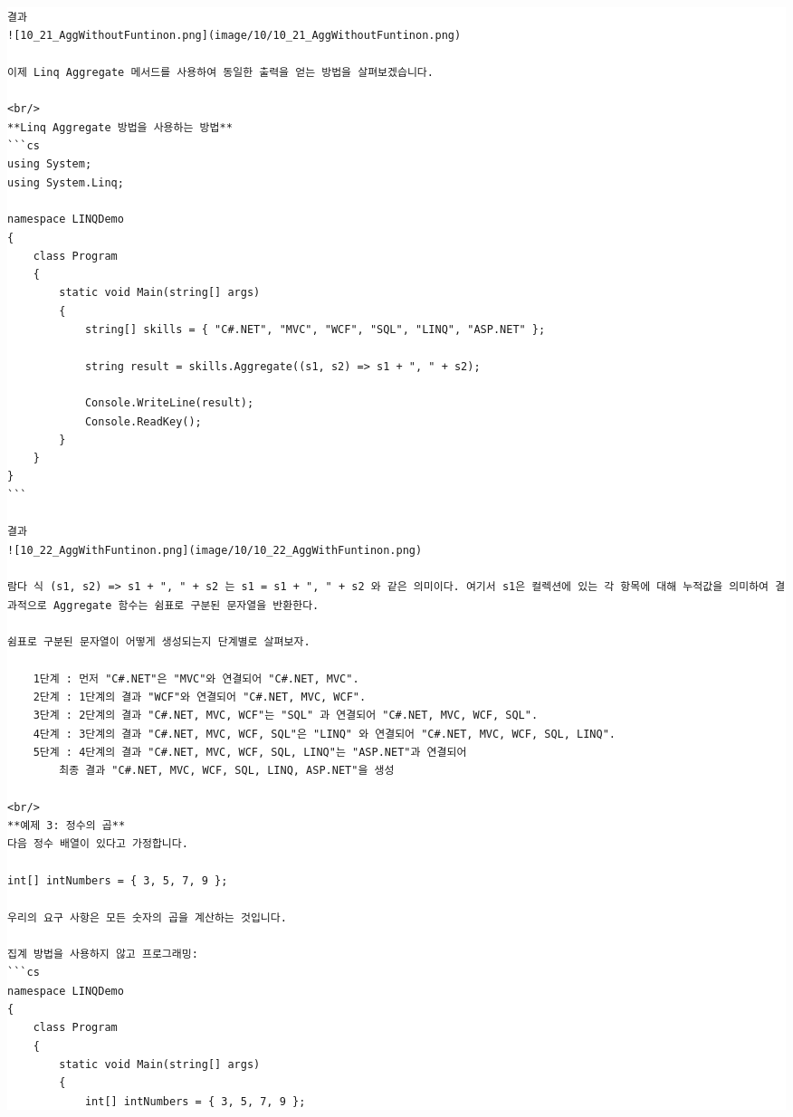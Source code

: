     결과  
    ![10_21_AggWithoutFuntinon.png](image/10/10_21_AggWithoutFuntinon.png)  

    이제 Linq Aggregate 메서드를 사용하여 동일한 출력을 얻는 방법을 살펴보겠습니다.

    <br/>
    **Linq Aggregate 방법을 사용하는 방법**  
    ```cs
    using System;
    using System.Linq;

    namespace LINQDemo
    {
        class Program
        {
            static void Main(string[] args)
            {
                string[] skills = { "C#.NET", "MVC", "WCF", "SQL", "LINQ", "ASP.NET" };

                string result = skills.Aggregate((s1, s2) => s1 + ", " + s2);
                
                Console.WriteLine(result);
                Console.ReadKey();
            }
        }
    }
    ```

    결과  
    ![10_22_AggWithFuntinon.png](image/10/10_22_AggWithFuntinon.png)  
    
    람다 식 (s1, s2) => s1 + ", " + s2 는 s1 = s1 + ", " + s2 와 같은 의미이다. 여기서 s1은 컬렉션에 있는 각 항목에 대해 누적값을 의미하여 결과적으로 Aggregate 함수는 쉼표로 구분된 문자열을 반환한다.  
    
    쉼표로 구분된 문자열이 어떻게 생성되는지 단계별로 살펴보자.

        1단계 : 먼저 "C#.NET"은 "MVC"와 연결되어 "C#.NET, MVC".
        2단계 : 1단계의 결과 "WCF"와 연결되어 "C#.NET, MVC, WCF".
        3단계 : 2단계의 결과 "C#.NET, MVC, WCF"는 "SQL" 과 연결되어 "C#.NET, MVC, WCF, SQL".
        4단계 : 3단계의 결과 "C#.NET, MVC, WCF, SQL"은 "LINQ" 와 연결되어 "C#.NET, MVC, WCF, SQL, LINQ".
        5단계 : 4단계의 결과 "C#.NET, MVC, WCF, SQL, LINQ"는 "ASP.NET"과 연결되어 
            최종 결과 "C#.NET, MVC, WCF, SQL, LINQ, ASP.NET"을 생성

    <br/>
    **예제 3: 정수의 곱**  
    다음 정수 배열이 있다고 가정합니다.

    int[] intNumbers = { 3, 5, 7, 9 };

    우리의 요구 사항은 모든 숫자의 곱을 계산하는 것입니다.

    집계 방법을 사용하지 않고 프로그래밍:
    ```cs
    namespace LINQDemo
    {
        class Program
        {
            static void Main(string[] args)
            {
                int[] intNumbers = { 3, 5, 7, 9 };

